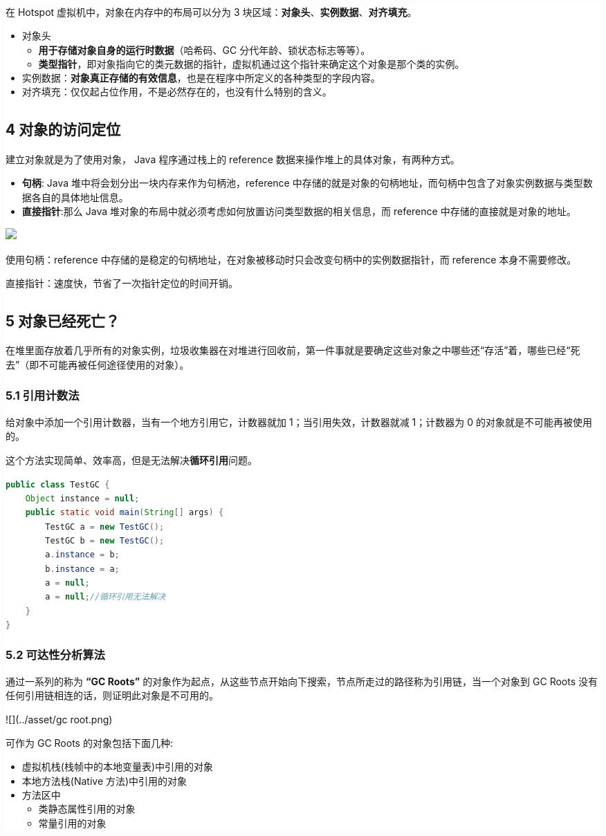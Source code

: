 在 Hotspot 虚拟机中，对象在内存中的布局可以分为 3 块区域：**对象头**、**实例数据**、**对齐填充**。

* 对象头
  * **用于存储对象自身的运行时数据**（哈希码、GC 分代年龄、锁状态标志等等）。
  * **类型指针**，即对象指向它的类元数据的指针，虚拟机通过这个指针来确定这个对象是那个类的实例。
* 实例数据：**对象真正存储的有效信息**，也是在程序中所定义的各种类型的字段内容。
* 对齐填充：仅仅起占位作用，不是必然存在的，也没有什么特别的含义。

## 4 对象的访问定位

建立对象就是为了使用对象， Java 程序通过栈上的 reference 数据来操作堆上的具体对象，有两种方式。

* **句柄**: Java 堆中将会划分出一块内存来作为句柄池，reference 中存储的就是对象的句柄地址，而句柄中包含了对象实例数据与类型数据各自的具体地址信息。
* **直接指针**:那么 Java 堆对象的布局中就必须考虑如何放置访问类型数据的相关信息，而 reference 中存储的直接就是对象的地址。

![](../asset/对象的访问.png)

使用句柄：reference 中存储的是稳定的句柄地址，在对象被移动时只会改变句柄中的实例数据指针，而 reference 本身不需要修改。

直接指针：速度快，节省了一次指针定位的时间开销。

## 5 对象已经死亡？

在堆里面存放着几乎所有的对象实例，垃圾收集器在对堆进行回收前，第一件事就是要确定这些对象之中哪些还“存活”着，哪些已经“死去”（即不可能再被任何途径使用的对象）。

### 5.1 引用计数法

给对象中添加一个引用计数器，当有一个地方引用它，计数器就加 1；当引用失效，计数器就减 1；计数器为 0 的对象就是不可能再被使用的。

这个方法实现简单、效率高，但是无法解决**循环引用**问题。

```java
public class TestGC {
    Object instance = null;
    public static void main(String[] args) {
        TestGC a = new TestGC();
        TestGC b = new TestGC();
        a.instance = b;
        b.instance = a;
        a = null;
        a = null;//循环引用无法解决
    }
}
```

### 5.2 可达性分析算法

通过一系列的称为 **“GC Roots”** 的对象作为起点，从这些节点开始向下搜索，节点所走过的路径称为引用链，当一个对象到 GC Roots 没有任何引用链相连的话，则证明此对象是不可用的。

![](../asset/gc root.png)

可作为 GC Roots 的对象包括下面几种:

- 虚拟机栈(栈帧中的本地变量表)中引用的对象
- 本地方法栈(Native 方法)中引用的对象
- 方法区中
  * 类静态属性引用的对象
  * 常量引用的对象
